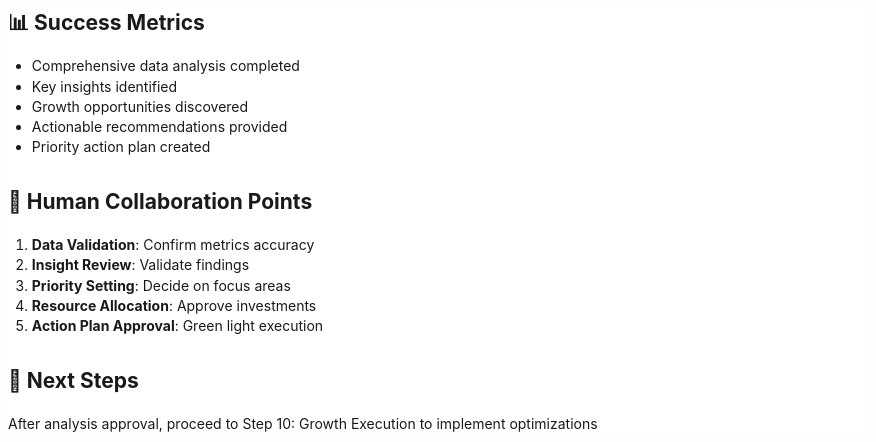 ## 📊 Success Metrics
- Comprehensive data analysis completed
- Key insights identified
- Growth opportunities discovered
- Actionable recommendations provided
- Priority action plan created

## 🔄 Human Collaboration Points
1. **Data Validation**: Confirm metrics accuracy
2. **Insight Review**: Validate findings
3. **Priority Setting**: Decide on focus areas
4. **Resource Allocation**: Approve investments
5. **Action Plan Approval**: Green light execution

## 🚀 Next Steps
After analysis approval, proceed to Step 10: Growth Execution to implement optimizations